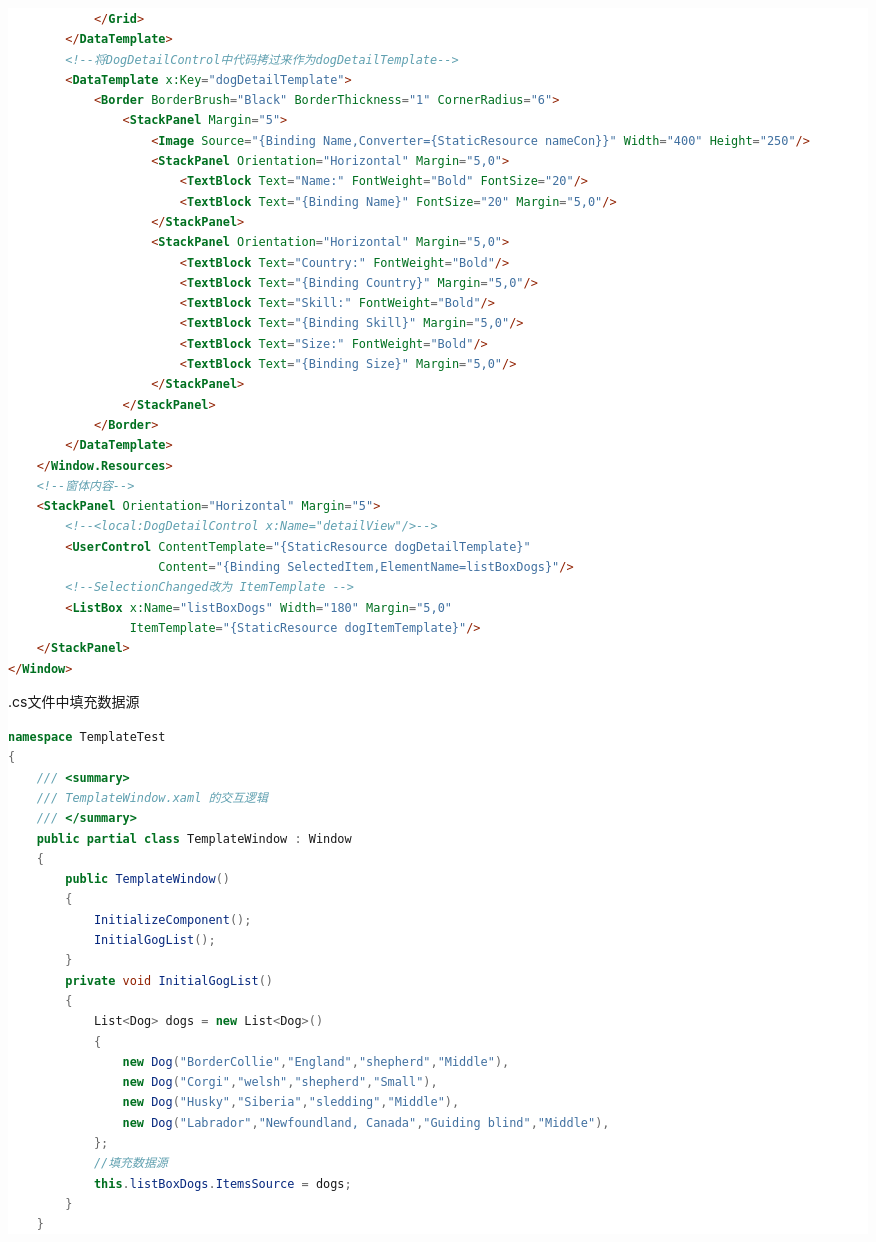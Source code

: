 ```html
            </Grid>
        </DataTemplate>
        <!--将DogDetailControl中代码拷过来作为dogDetailTemplate-->
        <DataTemplate x:Key="dogDetailTemplate">
            <Border BorderBrush="Black" BorderThickness="1" CornerRadius="6">
                <StackPanel Margin="5">
                    <Image Source="{Binding Name,Converter={StaticResource nameCon}}" Width="400" Height="250"/>
                    <StackPanel Orientation="Horizontal" Margin="5,0">
                        <TextBlock Text="Name:" FontWeight="Bold" FontSize="20"/>
                        <TextBlock Text="{Binding Name}" FontSize="20" Margin="5,0"/>
                    </StackPanel>
                    <StackPanel Orientation="Horizontal" Margin="5,0">
                        <TextBlock Text="Country:" FontWeight="Bold"/>
                        <TextBlock Text="{Binding Country}" Margin="5,0"/>
                        <TextBlock Text="Skill:" FontWeight="Bold"/>
                        <TextBlock Text="{Binding Skill}" Margin="5,0"/>
                        <TextBlock Text="Size:" FontWeight="Bold"/>
                        <TextBlock Text="{Binding Size}" Margin="5,0"/>
                    </StackPanel>
                </StackPanel>
            </Border>
        </DataTemplate>
    </Window.Resources>
    <!--窗体内容-->
    <StackPanel Orientation="Horizontal" Margin="5">
        <!--<local:DogDetailControl x:Name="detailView"/>-->
        <UserControl ContentTemplate="{StaticResource dogDetailTemplate}"
                     Content="{Binding SelectedItem,ElementName=listBoxDogs}"/>
        <!--SelectionChanged改为 ItemTemplate -->
        <ListBox x:Name="listBoxDogs" Width="180" Margin="5,0"
                 ItemTemplate="{StaticResource dogItemTemplate}"/>
    </StackPanel>
</Window>
```

.cs文件中填充数据源

```C#
namespace TemplateTest
{
    /// <summary>
    /// TemplateWindow.xaml 的交互逻辑
    /// </summary>
    public partial class TemplateWindow : Window
    {
        public TemplateWindow()
        {
            InitializeComponent();
            InitialGogList();
        }
        private void InitialGogList()
        {
            List<Dog> dogs = new List<Dog>()
            {
                new Dog("BorderCollie","England","shepherd","Middle"),
                new Dog("Corgi","welsh","shepherd","Small"),
                new Dog("Husky","Siberia","sledding","Middle"),
                new Dog("Labrador","Newfoundland, Canada","Guiding blind","Middle"),
            };
            //填充数据源
            this.listBoxDogs.ItemsSource = dogs;
        }
    }
```